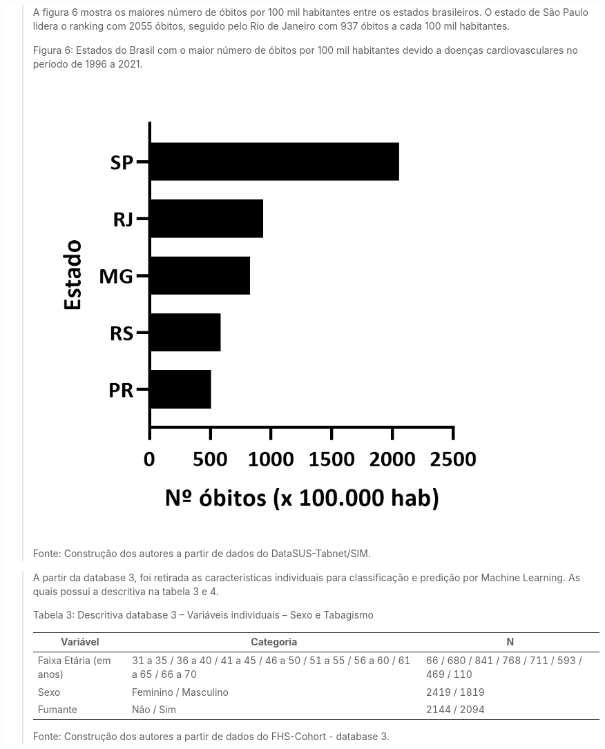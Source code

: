 > A figura 6 mostra os maiores número de óbitos por 100 mil habitantes entre os estados brasileiros. O estado de São Paulo lidera o ranking com 2055 óbitos, seguido pelo Rio de Janeiro com 937 óbitos a cada 100 mil habitantes.
>
> Figura 6: Estados do Brasil com o maior número de óbitos por 100 mil habitantes devido a doenças cardiovasculares no período de 1996 a 2021.
>
> ![Figura 6](assets/figura6.png)
>
> Fonte: Construção dos autores a partir de dados do DataSUS-Tabnet/SIM.

> A partir da database 3, foi retirada as características individuais para classificação e predição por Machine Learning. As quais possui a descritiva na tabela 3 e 4.
>
> Tabela 3: Descritiva database 3 – Variáveis individuais – Sexo e Tabagismo
>
> | Variável | Categoria | N | 
> |--|--|--|
> | Faixa Etária (em anos) | 31 a 35 / 36 a 40 / 41 a 45 / 46 a 50 / 51 a 55 / 56 a 60 / 61 a 65 / 66 a 70 | 66 / 680 / 841 / 768 / 711 / 593 / 469 / 110 |
> | Sexo | Feminino / Masculino | 2419 / 1819 |
> | Fumante | Não / Sim | 2144 / 2094 |
>
> Fonte: Construção dos autores a partir de dados do FHS-Cohort - database 3.
